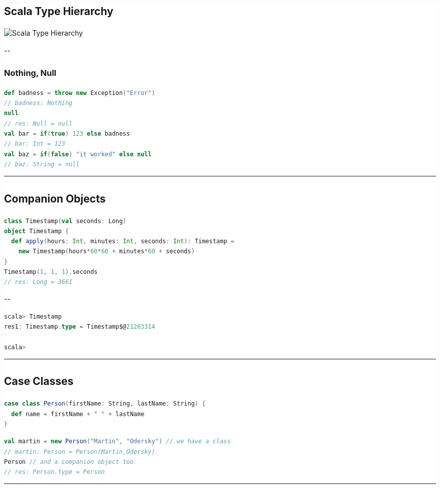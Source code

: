 
## Scala Type Hierarchy

![Scala Type Hierarchy](https://docs.scala-lang.org/resources/images/tour/unified-types-diagram.svg)

--

### Nothing, Null

```scala
def badness = throw new Exception("Error")
// badness: Nothing
null
// res: Null = null
val bar = if(true) 123 else badness
// bar: Int = 123
val baz = if(false) "it worked" else null
// baz: String = null
```

---

## Companion Objects

```scala
class Timestamp(val seconds: Long)
object Timestamp {
  def apply(hours: Int, minutes: Int, seconds: Int): Timestamp =
    new Timestamp(hours*60*60 + minutes*60 + seconds)
}
Timestamp(1, 1, 1).seconds
// res: Long = 3661
```

--

```scala
scala> Timestamp
res1: Timestamp.type = Timestamp$@21263314

scala>
```

---

## Case Classes

```scala
case class Person(firstName: String, lastName: String) {
  def name = firstName + " " + lastName
}
```

```scala
val martin = new Person("Martin", "Odersky") // we have a class
// martin: Person = Person(Martin,Odersky)
Person // and a companion object too
// res: Person.type = Person
```

---